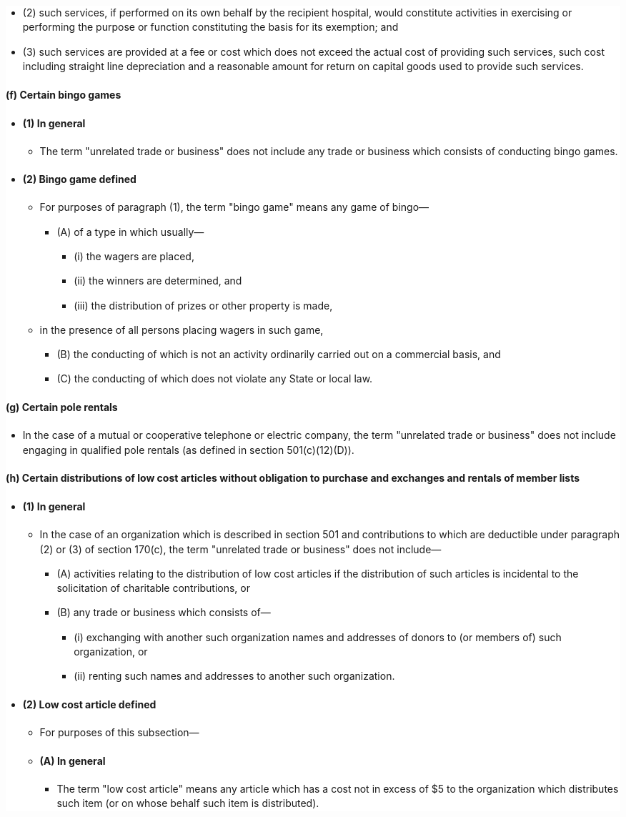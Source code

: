   * (2) such services, if performed on its own behalf by the recipient hospital, would constitute activities in exercising or performing the purpose or function constituting the basis for its exemption; and

  * (3) such services are provided at a fee or cost which does not exceed the actual cost of providing such services, such cost including straight line depreciation and a reasonable amount for return on capital goods used to provide such services.

#### (f) Certain bingo games
* #### (1) In general
  * The term "unrelated trade or business" does not include any trade or business which consists of conducting bingo games.

* #### (2) Bingo game defined
  * For purposes of paragraph (1), the term "bingo game" means any game of bingo—

    * (A) of a type in which usually—

      * (i) the wagers are placed,

      * (ii) the winners are determined, and

      * (iii) the distribution of prizes or other property is made,


  * in the presence of all persons placing wagers in such game,

    * (B) the conducting of which is not an activity ordinarily carried out on a commercial basis, and

    * (C) the conducting of which does not violate any State or local law.

#### (g) Certain pole rentals
* In the case of a mutual or cooperative telephone or electric company, the term "unrelated trade or business" does not include engaging in qualified pole rentals (as defined in section 501(c)(12)(D)).

#### (h) Certain distributions of low cost articles without obligation to purchase and exchanges and rentals of member lists
* #### (1) In general
  * In the case of an organization which is described in section 501 and contributions to which are deductible under paragraph (2) or (3) of section 170(c), the term "unrelated trade or business" does not include—

    * (A) activities relating to the distribution of low cost articles if the distribution of such articles is incidental to the solicitation of charitable contributions, or

    * (B) any trade or business which consists of—

      * (i) exchanging with another such organization names and addresses of donors to (or members of) such organization, or

      * (ii) renting such names and addresses to another such organization.

* #### (2) Low cost article defined
  * For purposes of this subsection—

  * #### (A) In general
    * The term "low cost article" means any article which has a cost not in excess of $5 to the organization which distributes such item (or on whose behalf such item is distributed).
